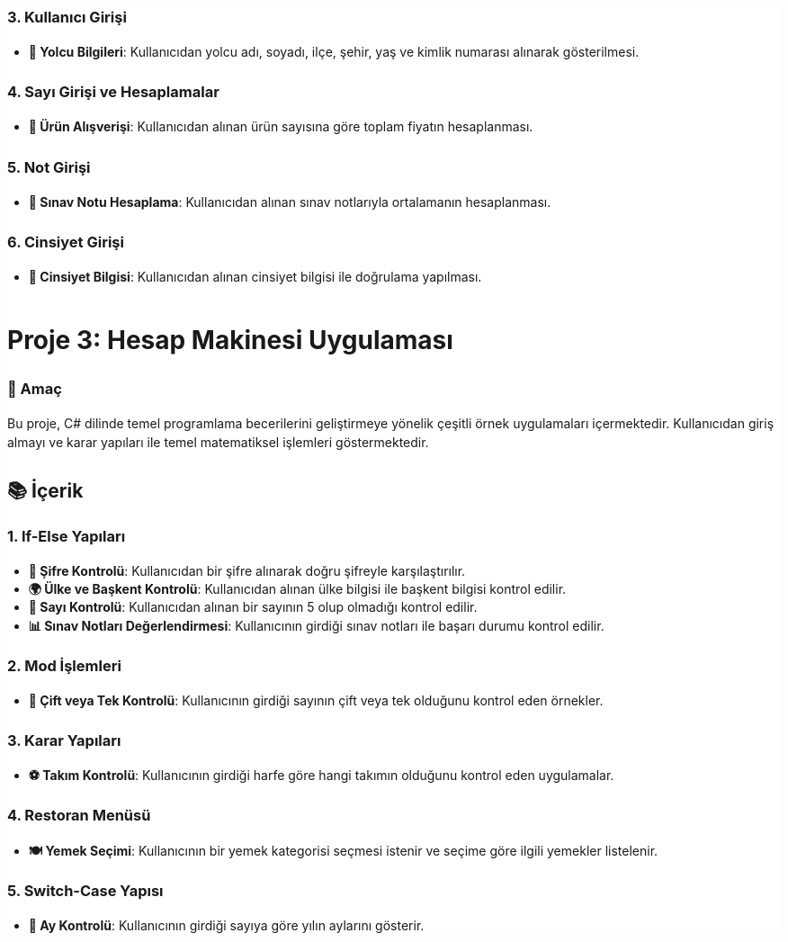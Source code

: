 ### 3. Kullanıcı Girişi
- **👤 Yolcu Bilgileri**: Kullanıcıdan yolcu adı, soyadı, ilçe, şehir, yaş ve kimlik numarası alınarak gösterilmesi.
  
### 4. Sayı Girişi ve Hesaplamalar
- **🛒 Ürün Alışverişi**: Kullanıcıdan alınan ürün sayısına göre toplam fiyatın hesaplanması.
  
### 5. Not Girişi
- **📑 Sınav Notu Hesaplama**: Kullanıcıdan alınan sınav notlarıyla ortalamanın hesaplanması.
  
### 6. Cinsiyet Girişi
- **🚻 Cinsiyet Bilgisi**: Kullanıcıdan alınan cinsiyet bilgisi ile doğrulama yapılması.



#
# Proje 3: Hesap Makinesi Uygulaması
### 🎯 Amaç
Bu proje, C# dilinde temel programlama becerilerini geliştirmeye yönelik çeşitli örnek uygulamaları içermektedir. Kullanıcıdan giriş almayı ve karar yapıları ile temel matematiksel işlemleri göstermektedir.

## 📚 İçerik

### 1. If-Else Yapıları
- **🔑 Şifre Kontrolü**: Kullanıcıdan bir şifre alınarak doğru şifreyle karşılaştırılır.
- **🌍 Ülke ve Başkent Kontrolü**: Kullanıcıdan alınan ülke bilgisi ile başkent bilgisi kontrol edilir.
- **🔢 Sayı Kontrolü**: Kullanıcıdan alınan bir sayının 5 olup olmadığı kontrol edilir.
- **📊 Sınav Notları Değerlendirmesi**: Kullanıcının girdiği sınav notları ile başarı durumu kontrol edilir.

### 2. Mod İşlemleri
- **📏 Çift veya Tek Kontrolü**: Kullanıcının girdiği sayının çift veya tek olduğunu kontrol eden örnekler.

### 3. Karar Yapıları
- **⚽ Takım Kontrolü**: Kullanıcının girdiği harfe göre hangi takımın olduğunu kontrol eden uygulamalar.

### 4. Restoran Menüsü
- **🍽️ Yemek Seçimi**: Kullanıcının bir yemek kategorisi seçmesi istenir ve seçime göre ilgili yemekler listelenir.

### 5. Switch-Case Yapısı
- **📅 Ay Kontrolü**: Kullanıcının girdiği sayıya göre yılın aylarını gösterir.
